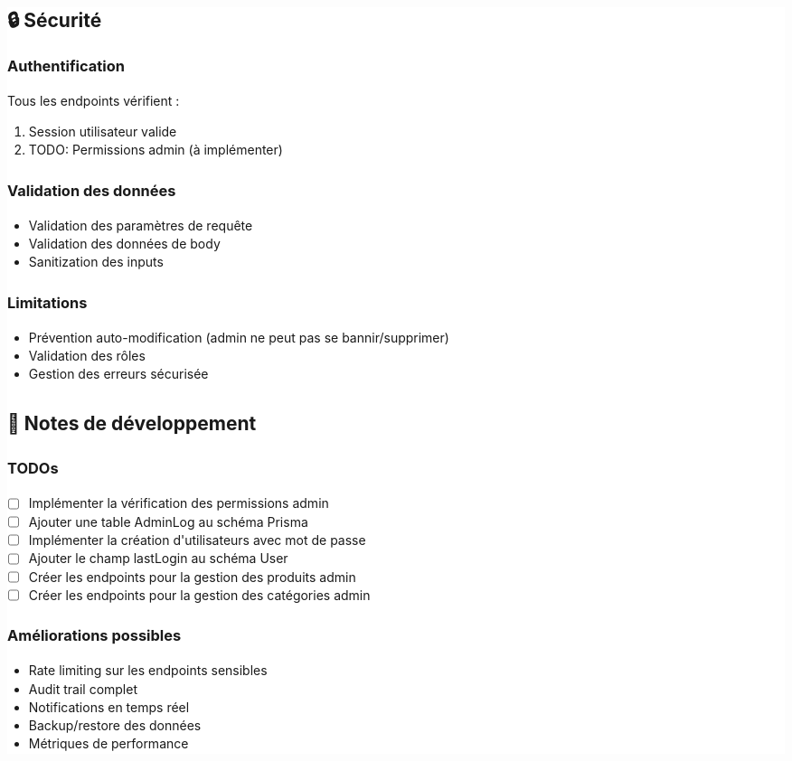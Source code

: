 ## 🔒 Sécurité

### Authentification

Tous les endpoints vérifient :

1. Session utilisateur valide
2. TODO: Permissions admin (à implémenter)

### Validation des données

- Validation des paramètres de requête
- Validation des données de body
- Sanitization des inputs

### Limitations

- Prévention auto-modification (admin ne peut pas se bannir/supprimer)
- Validation des rôles
- Gestion des erreurs sécurisée

## 📝 Notes de développement

### TODOs

- [ ] Implémenter la vérification des permissions admin
- [ ] Ajouter une table AdminLog au schéma Prisma
- [ ] Implémenter la création d'utilisateurs avec mot de passe
- [ ] Ajouter le champ lastLogin au schéma User
- [ ] Créer les endpoints pour la gestion des produits admin
- [ ] Créer les endpoints pour la gestion des catégories admin

### Améliorations possibles

- Rate limiting sur les endpoints sensibles
- Audit trail complet
- Notifications en temps réel
- Backup/restore des données
- Métriques de performance
